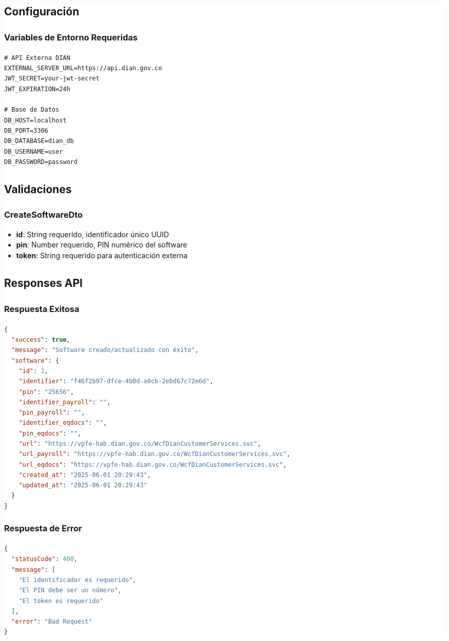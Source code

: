 ## Configuración

### Variables de Entorno Requeridas
```env
# API Externa DIAN
EXTERNAL_SERVER_URL=https://api.dian.gov.co
JWT_SECRET=your-jwt-secret
JWT_EXPIRATION=24h

# Base de Datos
DB_HOST=localhost
DB_PORT=3306
DB_DATABASE=dian_db
DB_USERNAME=user
DB_PASSWORD=password
```

## Validaciones

### CreateSoftwareDto
- **id**: String requerido, identificador único UUID
- **pin**: Number requerido, PIN numérico del software
- **token**: String requerido para autenticación externa

## Responses API

### Respuesta Exitosa
```json
{
  "success": true,
  "message": "Software creado/actualizado con éxito",
  "software": {
    "id": 1,
    "identifier": "f46f2b97-dfce-4b0d-a0cb-2ebd67c72e6d",
    "pin": "25656",
    "identifier_payroll": "",
    "pin_payroll": "",
    "identifier_eqdocs": "",
    "pin_eqdocs": "",
    "url": "https://vpfe-hab.dian.gov.co/WcfDianCustomerServices.svc",
    "url_payroll": "https://vpfe-hab.dian.gov.co/WcfDianCustomerServices.svc",
    "url_eqdocs": "https://vpfe-hab.dian.gov.co/WcfDianCustomerServices.svc",
    "created_at": "2025-06-01 20:29:43",
    "updated_at": "2025-06-01 20:29:43"
  }
}
```

### Respuesta de Error
```json
{
  "statusCode": 400,
  "message": [
    "El identificador es requerido",
    "El PIN debe ser un número",
    "El token es requerido"
  ],
  "error": "Bad Request"
}
```
